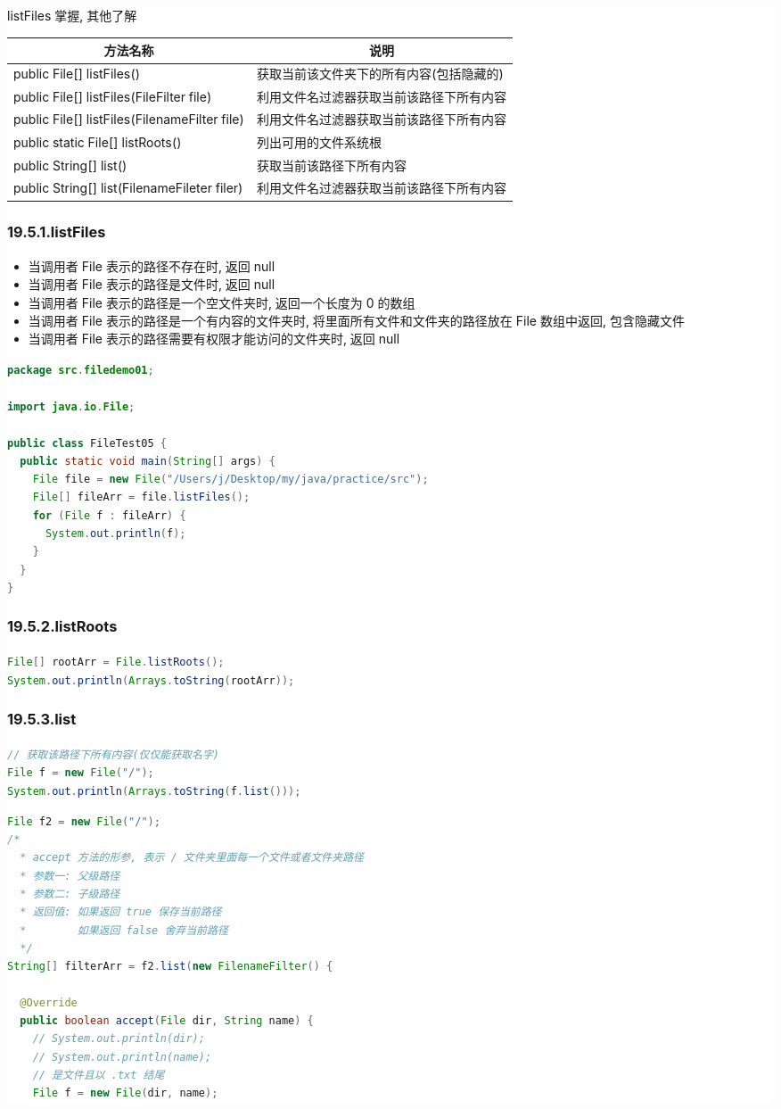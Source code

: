 listFiles 掌握, 其他了解

方法名称 | 说明
-- | --
public File[] listFiles() | 获取当前该文件夹下的所有内容(包括隐藏的)
public File[] listFiles(FileFilter file) | 利用文件名过滤器获取当前该路径下所有内容
public File[] listFiles(FilenameFilter file) | 利用文件名过滤器获取当前该路径下所有内容
public static File[] listRoots() | 列出可用的文件系统根
public String[] list() | 获取当前该路径下所有内容
public String[] list(FilenameFileter filer) | 利用文件名过滤器获取当前该路径下所有内容

### 19.5.1.listFiles

* 当调用者 File 表示的路径不存在时, 返回 null
* 当调用者 File 表示的路径是文件时, 返回 null
* 当调用者 File 表示的路径是一个空文件夹时, 返回一个长度为 0 的数组
* 当调用者 File 表示的路径是一个有内容的文件夹时, 将里面所有文件和文件夹的路径放在 File 数组中返回, 包含隐藏文件
* 当调用者 File 表示的路径需要有权限才能访问的文件夹时, 返回 null

```java
package src.filedemo01;

import java.io.File;

public class FileTest05 {
  public static void main(String[] args) {
    File file = new File("/Users/j/Desktop/my/java/practice/src");
    File[] fileArr = file.listFiles();
    for (File f : fileArr) {
      System.out.println(f);
    }
  }
}
```

### 19.5.2.listRoots

```java
File[] rootArr = File.listRoots();
System.out.println(Arrays.toString(rootArr));
```

### 19.5.3.list

```java
// 获取该路径下所有内容(仅仅能获取名字)
File f = new File("/");
System.out.println(Arrays.toString(f.list()));
```

```java
File f2 = new File("/");
/*
  * accept 方法的形参, 表示 / 文件夹里面每一个文件或者文件夹路径
  * 参数一: 父级路径
  * 参数二: 子级路径
  * 返回值: 如果返回 true 保存当前路径
  *        如果返回 false 舍弃当前路径
  */
String[] filterArr = f2.list(new FilenameFilter() {

  @Override
  public boolean accept(File dir, String name) {
    // System.out.println(dir);
    // System.out.println(name);
    // 是文件且以 .txt 结尾
    File f = new File(dir, name);
```